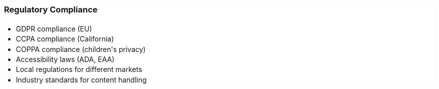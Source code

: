 ### Regulatory Compliance
- GDPR compliance (EU)
- CCPA compliance (California)
- COPPA compliance (children's privacy)
- Accessibility laws (ADA, EAA)
- Local regulations for different markets
- Industry standards for content handling
